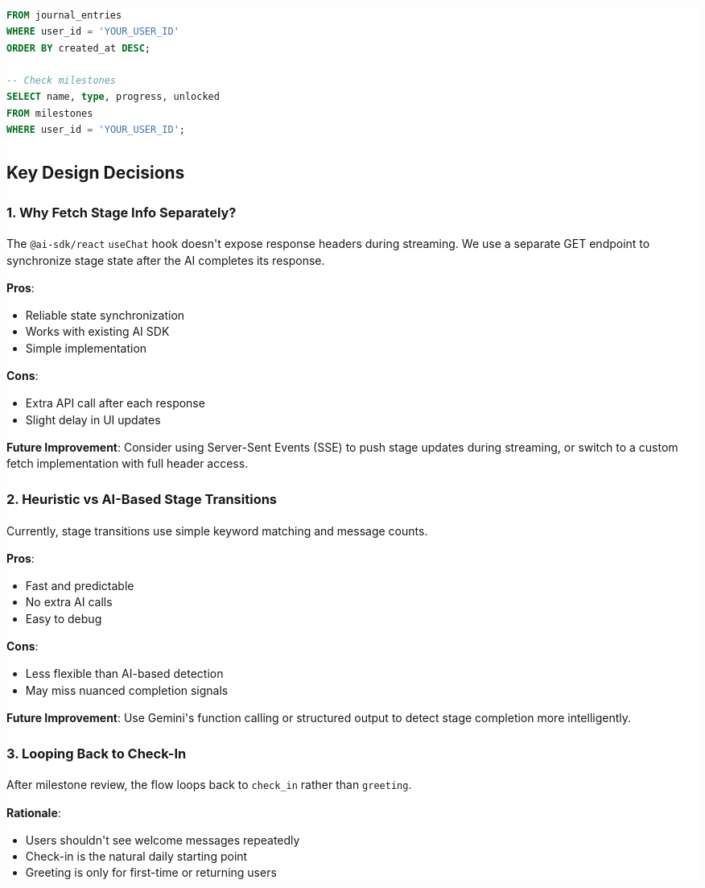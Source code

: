 ```sql
FROM journal_entries
WHERE user_id = 'YOUR_USER_ID'
ORDER BY created_at DESC;

-- Check milestones
SELECT name, type, progress, unlocked
FROM milestones
WHERE user_id = 'YOUR_USER_ID';
```

## Key Design Decisions

### 1. Why Fetch Stage Info Separately?

The `@ai-sdk/react` `useChat` hook doesn't expose response headers during streaming. We use a separate GET endpoint to synchronize stage state after the AI completes its response.

**Pros**:
- Reliable state synchronization
- Works with existing AI SDK
- Simple implementation

**Cons**:
- Extra API call after each response
- Slight delay in UI updates

**Future Improvement**: Consider using Server-Sent Events (SSE) to push stage updates during streaming, or switch to a custom fetch implementation with full header access.

### 2. Heuristic vs AI-Based Stage Transitions

Currently, stage transitions use simple keyword matching and message counts.

**Pros**:
- Fast and predictable
- No extra AI calls
- Easy to debug

**Cons**:
- Less flexible than AI-based detection
- May miss nuanced completion signals

**Future Improvement**: Use Gemini's function calling or structured output to detect stage completion more intelligently.

### 3. Looping Back to Check-In

After milestone review, the flow loops back to `check_in` rather than `greeting`.

**Rationale**:
- Users shouldn't see welcome messages repeatedly
- Check-in is the natural daily starting point
- Greeting is only for first-time or returning users
